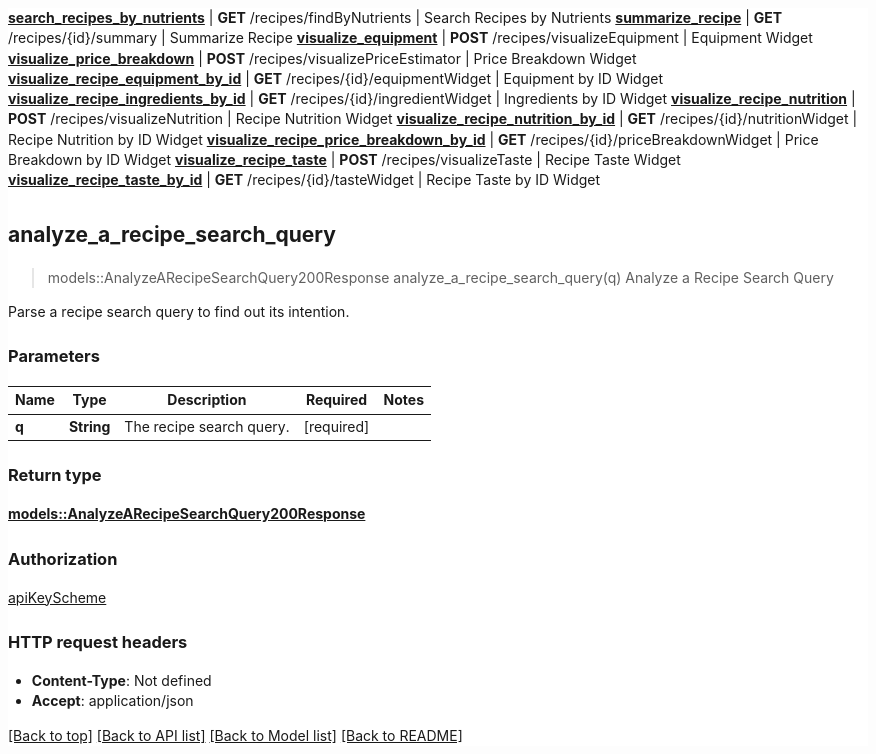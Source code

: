[**search_recipes_by_nutrients**](RecipesApi.md#search_recipes_by_nutrients) | **GET** /recipes/findByNutrients | Search Recipes by Nutrients
[**summarize_recipe**](RecipesApi.md#summarize_recipe) | **GET** /recipes/{id}/summary | Summarize Recipe
[**visualize_equipment**](RecipesApi.md#visualize_equipment) | **POST** /recipes/visualizeEquipment | Equipment Widget
[**visualize_price_breakdown**](RecipesApi.md#visualize_price_breakdown) | **POST** /recipes/visualizePriceEstimator | Price Breakdown Widget
[**visualize_recipe_equipment_by_id**](RecipesApi.md#visualize_recipe_equipment_by_id) | **GET** /recipes/{id}/equipmentWidget | Equipment by ID Widget
[**visualize_recipe_ingredients_by_id**](RecipesApi.md#visualize_recipe_ingredients_by_id) | **GET** /recipes/{id}/ingredientWidget | Ingredients by ID Widget
[**visualize_recipe_nutrition**](RecipesApi.md#visualize_recipe_nutrition) | **POST** /recipes/visualizeNutrition | Recipe Nutrition Widget
[**visualize_recipe_nutrition_by_id**](RecipesApi.md#visualize_recipe_nutrition_by_id) | **GET** /recipes/{id}/nutritionWidget | Recipe Nutrition by ID Widget
[**visualize_recipe_price_breakdown_by_id**](RecipesApi.md#visualize_recipe_price_breakdown_by_id) | **GET** /recipes/{id}/priceBreakdownWidget | Price Breakdown by ID Widget
[**visualize_recipe_taste**](RecipesApi.md#visualize_recipe_taste) | **POST** /recipes/visualizeTaste | Recipe Taste Widget
[**visualize_recipe_taste_by_id**](RecipesApi.md#visualize_recipe_taste_by_id) | **GET** /recipes/{id}/tasteWidget | Recipe Taste by ID Widget



## analyze_a_recipe_search_query

> models::AnalyzeARecipeSearchQuery200Response analyze_a_recipe_search_query(q)
Analyze a Recipe Search Query

Parse a recipe search query to find out its intention.

### Parameters


Name | Type | Description  | Required | Notes
------------- | ------------- | ------------- | ------------- | -------------
**q** | **String** | The recipe search query. | [required] |

### Return type

[**models::AnalyzeARecipeSearchQuery200Response**](analyzeARecipeSearchQuery_200_response.md)

### Authorization

[apiKeyScheme](../README.md#apiKeyScheme)

### HTTP request headers

- **Content-Type**: Not defined
- **Accept**: application/json

[[Back to top]](#) [[Back to API list]](../README.md#documentation-for-api-endpoints) [[Back to Model list]](../README.md#documentation-for-models) [[Back to README]](../README.md)
